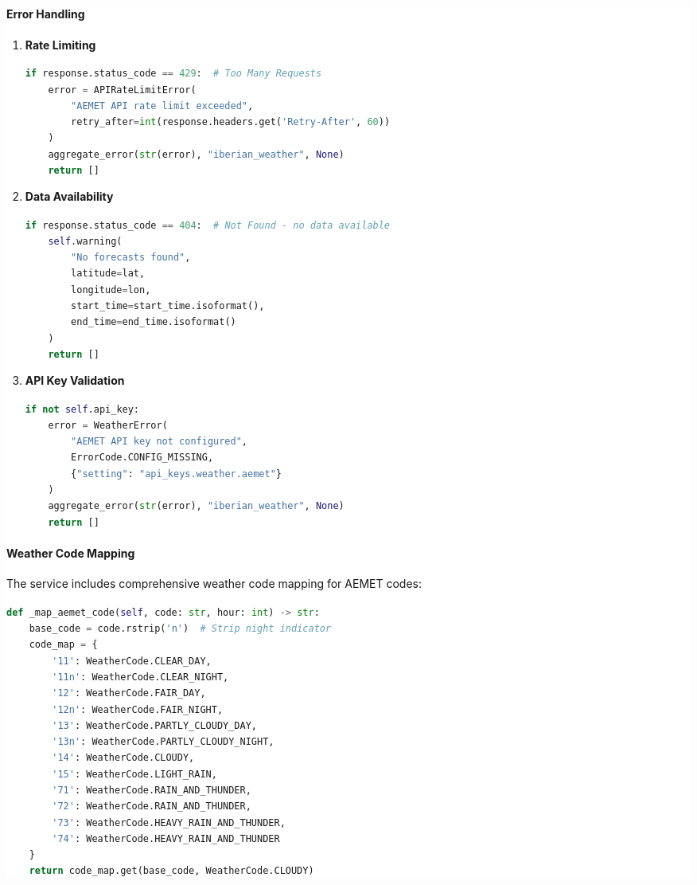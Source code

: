 #### Error Handling
1. **Rate Limiting**
   ```python
   if response.status_code == 429:  # Too Many Requests
       error = APIRateLimitError(
           "AEMET API rate limit exceeded",
           retry_after=int(response.headers.get('Retry-After', 60))
       )
       aggregate_error(str(error), "iberian_weather", None)
       return []
   ```

2. **Data Availability**
   ```python
   if response.status_code == 404:  # Not Found - no data available
       self.warning(
           "No forecasts found",
           latitude=lat,
           longitude=lon,
           start_time=start_time.isoformat(),
           end_time=end_time.isoformat()
       )
       return []
   ```

3. **API Key Validation**
   ```python
   if not self.api_key:
       error = WeatherError(
           "AEMET API key not configured",
           ErrorCode.CONFIG_MISSING,
           {"setting": "api_keys.weather.aemet"}
       )
       aggregate_error(str(error), "iberian_weather", None)
       return []
   ```

#### Weather Code Mapping
The service includes comprehensive weather code mapping for AEMET codes:

```python
def _map_aemet_code(self, code: str, hour: int) -> str:
    base_code = code.rstrip('n')  # Strip night indicator
    code_map = {
        '11': WeatherCode.CLEAR_DAY,
        '11n': WeatherCode.CLEAR_NIGHT,
        '12': WeatherCode.FAIR_DAY,
        '12n': WeatherCode.FAIR_NIGHT,
        '13': WeatherCode.PARTLY_CLOUDY_DAY,
        '13n': WeatherCode.PARTLY_CLOUDY_NIGHT,
        '14': WeatherCode.CLOUDY,
        '15': WeatherCode.LIGHT_RAIN,
        '71': WeatherCode.RAIN_AND_THUNDER,
        '72': WeatherCode.RAIN_AND_THUNDER,
        '73': WeatherCode.HEAVY_RAIN_AND_THUNDER,
        '74': WeatherCode.HEAVY_RAIN_AND_THUNDER
    }
    return code_map.get(base_code, WeatherCode.CLOUDY)
```
